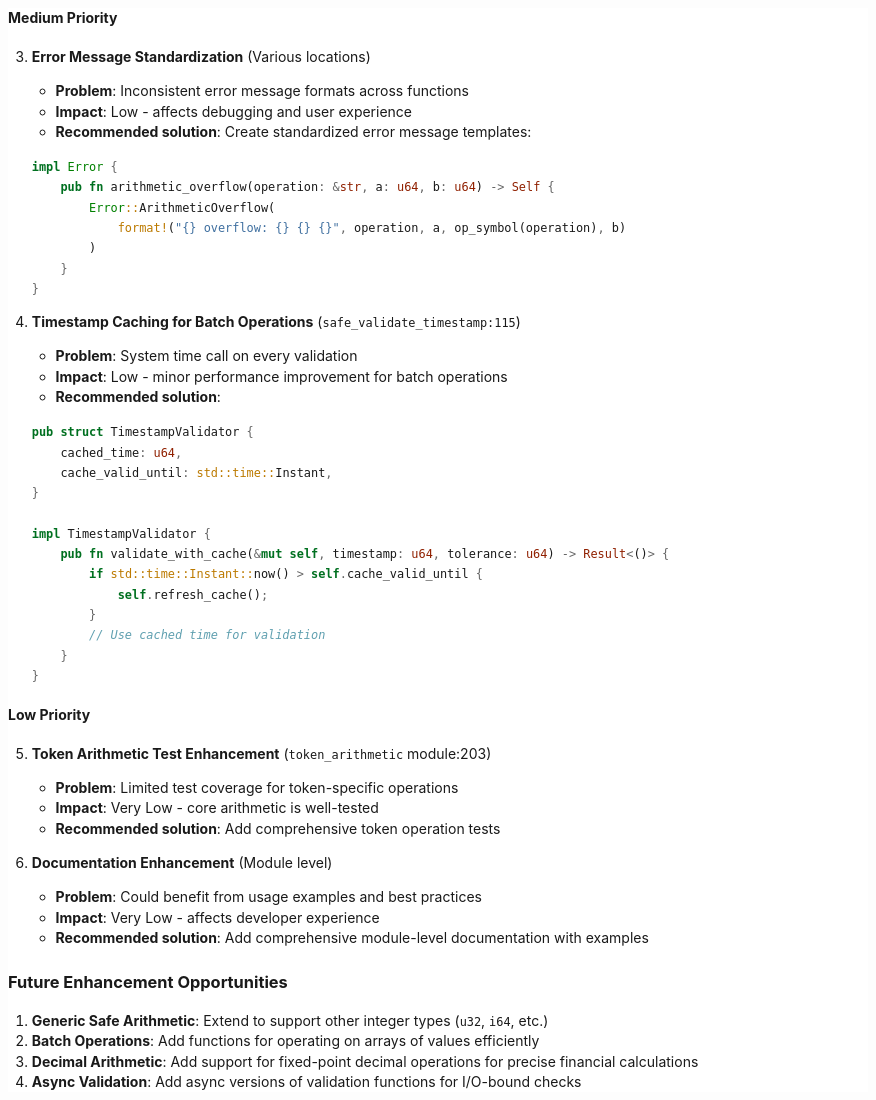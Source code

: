 #### Medium Priority

3. **Error Message Standardization** (Various locations)
   - **Problem**: Inconsistent error message formats across functions
   - **Impact**: Low - affects debugging and user experience
   - **Recommended solution**: Create standardized error message templates:
   ```rust
   impl Error {
       pub fn arithmetic_overflow(operation: &str, a: u64, b: u64) -> Self {
           Error::ArithmeticOverflow(
               format!("{} overflow: {} {} {}", operation, a, op_symbol(operation), b)
           )
       }
   }
   ```

4. **Timestamp Caching for Batch Operations** (`safe_validate_timestamp:115`)
   - **Problem**: System time call on every validation
   - **Impact**: Low - minor performance improvement for batch operations
   - **Recommended solution**:
   ```rust
   pub struct TimestampValidator {
       cached_time: u64,
       cache_valid_until: std::time::Instant,
   }
   
   impl TimestampValidator {
       pub fn validate_with_cache(&mut self, timestamp: u64, tolerance: u64) -> Result<()> {
           if std::time::Instant::now() > self.cache_valid_until {
               self.refresh_cache();
           }
           // Use cached time for validation
       }
   }
   ```

#### Low Priority

5. **Token Arithmetic Test Enhancement** (`token_arithmetic` module:203)
   - **Problem**: Limited test coverage for token-specific operations
   - **Impact**: Very Low - core arithmetic is well-tested
   - **Recommended solution**: Add comprehensive token operation tests

6. **Documentation Enhancement** (Module level)
   - **Problem**: Could benefit from usage examples and best practices
   - **Impact**: Very Low - affects developer experience
   - **Recommended solution**: Add comprehensive module-level documentation with examples

### Future Enhancement Opportunities

1. **Generic Safe Arithmetic**: Extend to support other integer types (`u32`, `i64`, etc.)
2. **Batch Operations**: Add functions for operating on arrays of values efficiently
3. **Decimal Arithmetic**: Add support for fixed-point decimal operations for precise financial calculations
4. **Async Validation**: Add async versions of validation functions for I/O-bound checks
